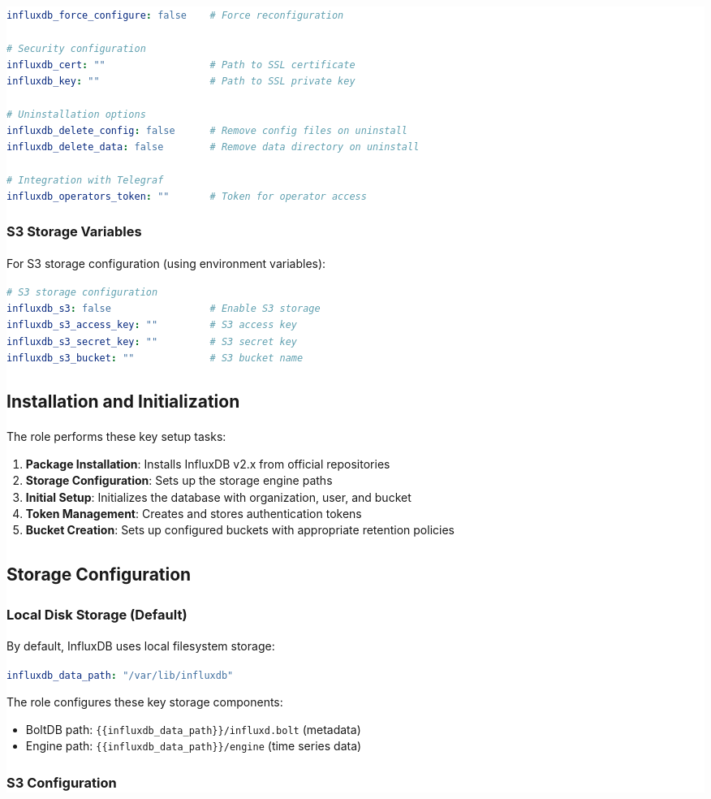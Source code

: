 ```yaml
influxdb_force_configure: false    # Force reconfiguration

# Security configuration
influxdb_cert: ""                  # Path to SSL certificate
influxdb_key: ""                   # Path to SSL private key

# Uninstallation options
influxdb_delete_config: false      # Remove config files on uninstall
influxdb_delete_data: false        # Remove data directory on uninstall

# Integration with Telegraf
influxdb_operators_token: ""       # Token for operator access
```

### S3 Storage Variables

For S3 storage configuration (using environment variables):

```yaml
# S3 storage configuration
influxdb_s3: false                 # Enable S3 storage
influxdb_s3_access_key: ""         # S3 access key
influxdb_s3_secret_key: ""         # S3 secret key
influxdb_s3_bucket: ""             # S3 bucket name
```

## Installation and Initialization

The role performs these key setup tasks:

1. **Package Installation**: Installs InfluxDB v2.x from official repositories
2. **Storage Configuration**: Sets up the storage engine paths
3. **Initial Setup**: Initializes the database with organization, user, and bucket
4. **Token Management**: Creates and stores authentication tokens
5. **Bucket Creation**: Sets up configured buckets with appropriate retention policies

## Storage Configuration

### Local Disk Storage (Default)

By default, InfluxDB uses local filesystem storage:

```yaml
influxdb_data_path: "/var/lib/influxdb"
```

The role configures these key storage components:

- BoltDB path: `{{influxdb_data_path}}/influxd.bolt` (metadata)
- Engine path: `{{influxdb_data_path}}/engine` (time series data)

### S3 Configuration
